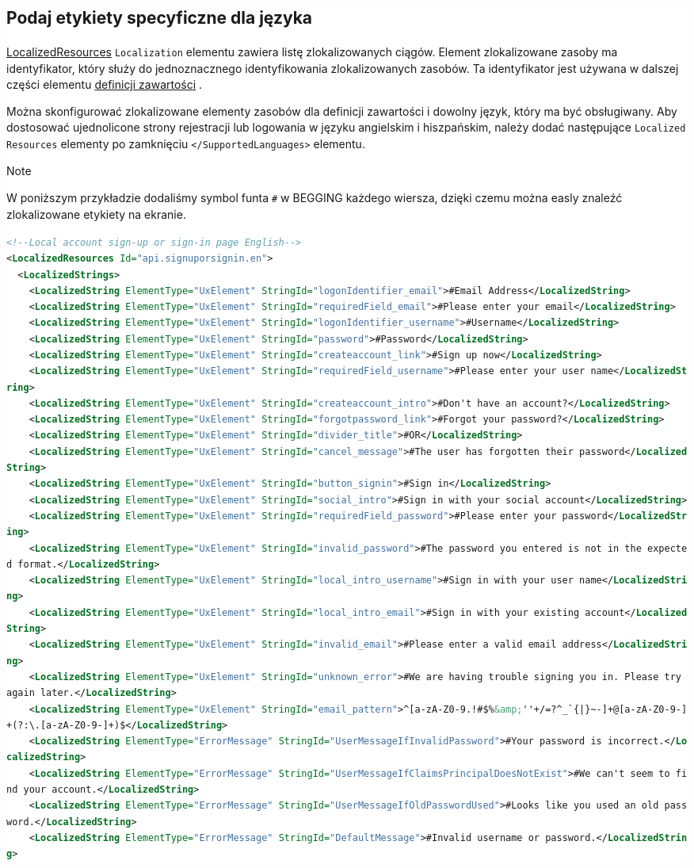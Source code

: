 ## <a name="provide-language-specific-labels"></a>Podaj etykiety specyficzne dla języka

[LocalizedResources](localization.md#localizedresources) `Localization` elementu zawiera listę zlokalizowanych ciągów. Element zlokalizowane zasoby ma identyfikator, który służy do jednoznacznego identyfikowania zlokalizowanych zasobów. Ta identyfikator jest używana w dalszej części elementu [definicji zawartości](contentdefinitions.md) .

Można skonfigurować zlokalizowane elementy zasobów dla definicji zawartości i dowolny język, który ma być obsługiwany. Aby dostosować ujednolicone strony rejestracji lub logowania w języku angielskim i hiszpańskim, należy dodać następujące `LocalizedResources` elementy po zamknięciu `</SupportedLanguages>` elementu.

> [!NOTE]
> W poniższym przykładzie dodaliśmy symbol funta `#` w BEGGING każdego wiersza, dzięki czemu można easly znaleźć zlokalizowane etykiety na ekranie.

```XML
<!--Local account sign-up or sign-in page English-->
<LocalizedResources Id="api.signuporsignin.en">
  <LocalizedStrings>
    <LocalizedString ElementType="UxElement" StringId="logonIdentifier_email">#Email Address</LocalizedString>
    <LocalizedString ElementType="UxElement" StringId="requiredField_email">#Please enter your email</LocalizedString>
    <LocalizedString ElementType="UxElement" StringId="logonIdentifier_username">#Username</LocalizedString>
    <LocalizedString ElementType="UxElement" StringId="password">#Password</LocalizedString>
    <LocalizedString ElementType="UxElement" StringId="createaccount_link">#Sign up now</LocalizedString>
    <LocalizedString ElementType="UxElement" StringId="requiredField_username">#Please enter your user name</LocalizedString>
    <LocalizedString ElementType="UxElement" StringId="createaccount_intro">#Don't have an account?</LocalizedString>
    <LocalizedString ElementType="UxElement" StringId="forgotpassword_link">#Forgot your password?</LocalizedString>
    <LocalizedString ElementType="UxElement" StringId="divider_title">#OR</LocalizedString>
    <LocalizedString ElementType="UxElement" StringId="cancel_message">#The user has forgotten their password</LocalizedString>
    <LocalizedString ElementType="UxElement" StringId="button_signin">#Sign in</LocalizedString>
    <LocalizedString ElementType="UxElement" StringId="social_intro">#Sign in with your social account</LocalizedString>
    <LocalizedString ElementType="UxElement" StringId="requiredField_password">#Please enter your password</LocalizedString>
    <LocalizedString ElementType="UxElement" StringId="invalid_password">#The password you entered is not in the expected format.</LocalizedString>
    <LocalizedString ElementType="UxElement" StringId="local_intro_username">#Sign in with your user name</LocalizedString>
    <LocalizedString ElementType="UxElement" StringId="local_intro_email">#Sign in with your existing account</LocalizedString>
    <LocalizedString ElementType="UxElement" StringId="invalid_email">#Please enter a valid email address</LocalizedString>
    <LocalizedString ElementType="UxElement" StringId="unknown_error">#We are having trouble signing you in. Please try again later.</LocalizedString>
    <LocalizedString ElementType="UxElement" StringId="email_pattern">^[a-zA-Z0-9.!#$%&amp;''+/=?^_`{|}~-]+@[a-zA-Z0-9-]+(?:\.[a-zA-Z0-9-]+)$</LocalizedString>
    <LocalizedString ElementType="ErrorMessage" StringId="UserMessageIfInvalidPassword">#Your password is incorrect.</LocalizedString>
    <LocalizedString ElementType="ErrorMessage" StringId="UserMessageIfClaimsPrincipalDoesNotExist">#We can't seem to find your account.</LocalizedString>
    <LocalizedString ElementType="ErrorMessage" StringId="UserMessageIfOldPasswordUsed">#Looks like you used an old password.</LocalizedString>
    <LocalizedString ElementType="ErrorMessage" StringId="DefaultMessage">#Invalid username or password.</LocalizedString>
```